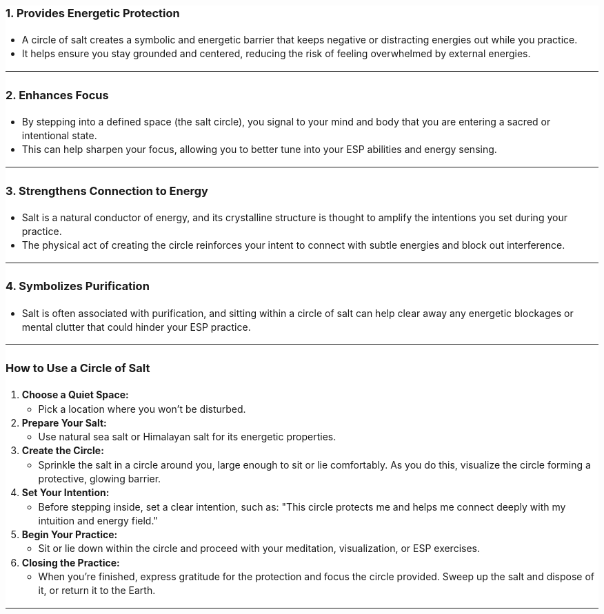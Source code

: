 
### **1. Provides Energetic Protection**

- A circle of salt creates a symbolic and energetic barrier that keeps negative or distracting energies out while you practice.
- It helps ensure you stay grounded and centered, reducing the risk of feeling overwhelmed by external energies.

---

### **2. Enhances Focus**

- By stepping into a defined space (the salt circle), you signal to your mind and body that you are entering a sacred or intentional state.
- This can help sharpen your focus, allowing you to better tune into your ESP abilities and energy sensing.

---

### **3. Strengthens Connection to Energy**

- Salt is a natural conductor of energy, and its crystalline structure is thought to amplify the intentions you set during your practice.
- The physical act of creating the circle reinforces your intent to connect with subtle energies and block out interference.

---

### **4. Symbolizes Purification**

- Salt is often associated with purification, and sitting within a circle of salt can help clear away any energetic blockages or mental clutter that could hinder your ESP practice.

---

### **How to Use a Circle of Salt**

1. **Choose a Quiet Space:**
   - Pick a location where you won’t be disturbed.
2. **Prepare Your Salt:**
   - Use natural sea salt or Himalayan salt for its energetic properties.
3. **Create the Circle:**
   - Sprinkle the salt in a circle around you, large enough to sit or lie comfortably. As you do this, visualize the circle forming a protective, glowing barrier.
4. **Set Your Intention:**
   - Before stepping inside, set a clear intention, such as: "This circle protects me and helps me connect deeply with my intuition and energy field."
5. **Begin Your Practice:**
   - Sit or lie down within the circle and proceed with your meditation, visualization, or ESP exercises.
6. **Closing the Practice:**
   - When you’re finished, express gratitude for the protection and focus the circle provided. Sweep up the salt and dispose of it, or return it to the Earth.

---